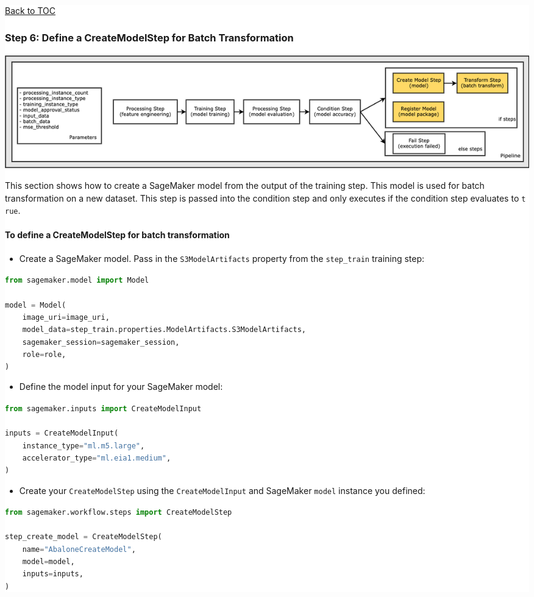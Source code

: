 [Back to TOC](#toc)
<a id = 'create-model-step'></a>

### Step 6: Define a CreateModelStep for Batch Transformation

![](images/pipeline-5.png)

This section shows how to create a SageMaker model from the output of the training step. This model is used for batch transformation on a new dataset. This step is passed into the condition step and only executes if the condition step evaluates to `true`.

#### To define a CreateModelStep for batch transformation

- Create a SageMaker model. Pass in the `S3ModelArtifacts` property from the `step_train` training step:


```python
from sagemaker.model import Model

model = Model(
    image_uri=image_uri,
    model_data=step_train.properties.ModelArtifacts.S3ModelArtifacts,
    sagemaker_session=sagemaker_session,
    role=role,
)
```

- Define the model input for your SageMaker model:


```python
from sagemaker.inputs import CreateModelInput

inputs = CreateModelInput(
    instance_type="ml.m5.large",
    accelerator_type="ml.eia1.medium",
)
```

- Create your `CreateModelStep` using the `CreateModelInput` and SageMaker `model` instance you defined:


```python
from sagemaker.workflow.steps import CreateModelStep

step_create_model = CreateModelStep(
    name="AbaloneCreateModel",
    model=model,
    inputs=inputs,
)
```
